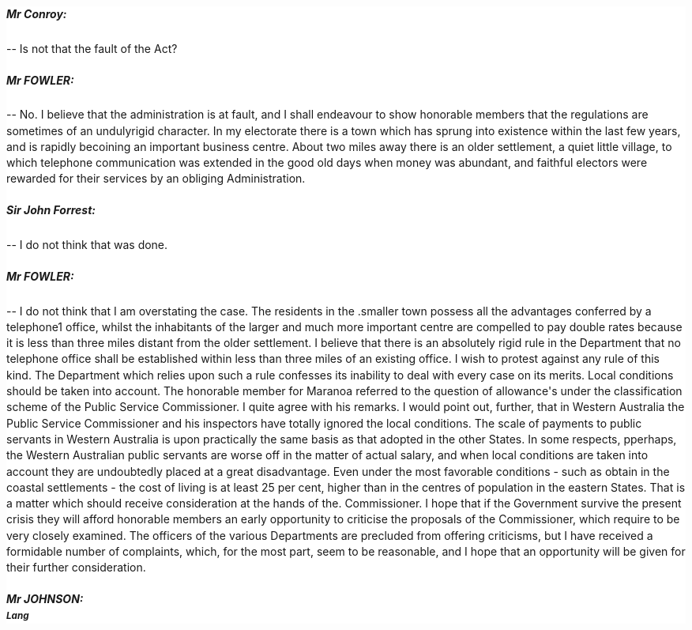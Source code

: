 ##### Mr Conroy:

-- Is not that the fault of the Act? 

##### Mr FOWLER:

-- No. I believe that the administration is at fault, and I shall endeavour to show honorable members that the regulations are sometimes of an undulyrigid character. In my electorate there is a town which has sprung into existence within the last few years, and is rapidly becoining an important business centre. About two miles away there is an older settlement, a quiet little village, to which telephone communication was extended in the good old days when money was abundant, and faithful electors were rewarded for their services by an obliging Administration. 

##### Sir John Forrest:

-- I do not think that was done. 

##### Mr FOWLER:

-- I do not think that I am overstating the case. The residents in the .smaller town possess all the advantages conferred by a telephone1 office, whilst the inhabitants of the larger and much more important centre are compelled to pay double rates because it is less than three miles distant from the older settlement. I believe that there is an absolutely rigid rule in the Department that no telephone office shall be established within less than three miles of an existing office. I wish to protest against any rule of this kind. The Department which relies upon such a rule confesses its inability to deal with every case on its merits. Local conditions should be taken into account. The honorable member for Maranoa referred to the question of allowance's under the classification scheme of the Public Service Commissioner. I quite agree with his remarks. I would point out, further, that in Western Australia the Public Service Commissioner and his inspectors have totally ignored the local conditions. The scale of payments to public servants in Western Australia is upon practically the same basis as that adopted in the other States. In some respects, pperhaps, the Western Australian public servants are worse off in the matter of actual salary, and when local conditions are taken into account they are undoubtedly placed at a great disadvantage. Even under the most favorable conditions - such as obtain in the coastal settlements - the cost of living is at least 25 per cent, higher than in the centres of population in the eastern States. That is a matter which should receive consideration at the hands of the. Commissioner. I hope that if the Government survive the present crisis they will afford honorable members an early opportunity to criticise the proposals of the Commissioner, which require to be very closely examined. The officers of the various Departments are precluded from offering criticisms, but I have received a formidable number of complaints, which, for the most part, seem to be reasonable, and I hope that an opportunity will be given for their further consideration. 

##### Mr JOHNSON:<br><small class="text-muted">Lang</small>
